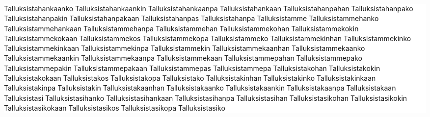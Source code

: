 Talluksistahankaanko
Talluksistahankaankin
Talluksistahankaanpa
Talluksistahankaan
Talluksistahanpahan
Talluksistahanpako
Talluksistahanpakin
Talluksistahanpakaan
Talluksistahanpas
Talluksistahanpa
Talluksistamme
Talluksistammehanko
Talluksistammehankaan
Talluksistammehanpa
Talluksistammehan
Talluksistammekohan
Talluksistammekokin
Talluksistammekokaan
Talluksistammekos
Talluksistammekopa
Talluksistammeko
Talluksistammekinhan
Talluksistammekinko
Talluksistammekinkaan
Talluksistammekinpa
Talluksistammekin
Talluksistammekaanhan
Talluksistammekaanko
Talluksistammekaankin
Talluksistammekaanpa
Talluksistammekaan
Talluksistammepahan
Talluksistammepako
Talluksistammepakin
Talluksistammepakaan
Talluksistammepas
Talluksistammepa
Talluksistakohan
Talluksistakokin
Talluksistakokaan
Talluksistakos
Talluksistakopa
Talluksistako
Talluksistakinhan
Talluksistakinko
Talluksistakinkaan
Talluksistakinpa
Talluksistakin
Talluksistakaanhan
Talluksistakaanko
Talluksistakaankin
Talluksistakaanpa
Talluksistakaan
Talluksistasi
Talluksistasihanko
Talluksistasihankaan
Talluksistasihanpa
Talluksistasihan
Talluksistasikohan
Talluksistasikokin
Talluksistasikokaan
Talluksistasikos
Talluksistasikopa
Talluksistasiko